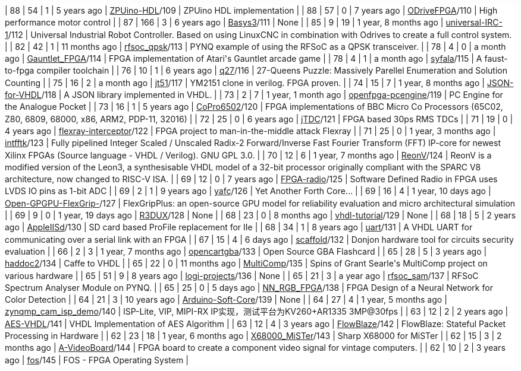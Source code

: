 | 88 | 54 | 1 | 5 years ago | [ZPUino-HDL](https://github.com/alvieboy/ZPUino-HDL)/109 | ZPUino HDL implementation |
| 88 | 57 | 0 | 7 years ago | [ODriveFPGA](https://github.com/madcowswe/ODriveFPGA)/110 | High performance motor control |
| 87 | 166 | 3 | 6 years ago | [Basys3](https://github.com/Digilent/Basys3)/111 | None |
| 85 | 9 | 19 | 1 year, 8 months ago | [universal-IRC-1](https://github.com/ExcessiveOverkill/universal-IRC-1)/112 | Universal Industrial Robot Controller. Based on using LinuxCNC in combination with Odrives to create a full control system. |
| 82 | 42 | 1 | 11 months ago | [rfsoc_qpsk](https://github.com/strath-sdr/rfsoc_qpsk)/113 | PYNQ example of using the RFSoC as a QPSK transceiver. |
| 78 | 4 | 0 | a month ago | [Gauntlet_FPGA](https://github.com/d18c7db/Gauntlet_FPGA)/114 | FPGA implementation of Atari's Gauntlet arcade game |
| 78 | 4 | 1 | a month ago | [syfala](https://github.com/inria-emeraude/syfala)/115 | A faust-to-fpga compiler toolchain |
| 76 | 10 | 1 | 6 years ago | [q27](https://github.com/preusser/q27)/116 | 27-Queens Puzzle: Massively Parellel Enumeration and Solution Counting |
| 75 | 16 | 2 | a month ago | [jt51](https://github.com/jotego/jt51)/117 | YM2151 clone in verilog. FPGA proven. |
| 74 | 15 | 7 | 1 year, 8 months ago | [JSON-for-VHDL](https://github.com/Paebbels/JSON-for-VHDL)/118 | A JSON library implemented in VHDL. |
| 73 | 2 | 7 | 1 year, 1 month ago | [openfpga-pcengine](https://github.com/agg23/openfpga-pcengine)/119 | PC Engine for the Analogue Pocket |
| 73 | 16 | 1 | 5 years ago | [CoPro6502](https://github.com/hoglet67/CoPro6502)/120 | FPGA implementations of BBC Micro Co Processors (65C02, Z80, 6809, 68000, x86, ARM2, PDP-11, 32016) |
| 72 | 25 | 0 | 6 years ago | [jTDC](https://github.com/jobisoft/jTDC)/121 | FPGA based 30ps RMS TDCs |
| 71 | 19 | 0 | 4 years ago | [flexray-interceptor](https://github.com/I-CAN-hack/flexray-interceptor)/122 | FPGA project to man-in-the-middle attack Flexray |
| 71 | 25 | 0 | 1 year, 3 months ago | [intfftk](https://github.com/hukenovs/intfftk)/123 | Fully pipelined Integer Scaled / Unscaled Radix-2 Forward/Inverse Fast Fourier Transform (FFT) IP-core for newest Xilinx FPGAs (Source language - VHDL / Verilog). GNU GPL 3.0. |
| 70 | 12 | 6 | 1 year, 7 months ago | [ReonV](https://github.com/lcbcFoo/ReonV)/124 | ReonV is a modified version of the Leon3, a synthesisable VHDL model of a 32-bit processor originally compliant with the SPARC V8 architecture, now changed to RISC-V ISA. |
| 69 | 12 | 0 | 7 years ago | [FPGA-radio](https://github.com/dawsonjon/FPGA-radio)/125 | Software Defined Radio in FPGA uses LVDS IO pins as 1-bit ADC |
| 69 | 2 | 1 | 9 years ago | [yafc](https://github.com/inforichland/yafc)/126 | Yet Another Forth Core... |
| 69 | 16 | 4 | 1 year, 10 days ago | [Open-GPGPU-FlexGrip-](https://github.com/Jerc007/Open-GPGPU-FlexGrip-)/127 | FlexGripPlus: an open-source GPU model for reliability evaluation and micro architectural simulation |
| 69 | 9 | 0 | 1 year, 19 days ago | [R3DUX](https://github.com/Kekule-OXC/R3DUX)/128 | None |
| 68 | 23 | 0 | 8 months ago | [vhdl-tutorial](https://github.com/ARC-Lab-UF/vhdl-tutorial)/129 | None |
| 68 | 18 | 5 | 2 years ago | [AppleIISd](https://github.com/freitz85/AppleIISd)/130 | SD card based ProFile replacement for IIe |
| 68 | 34 | 1 | 8 years ago | [uart](https://github.com/pabennett/uart)/131 | A VHDL UART for communicating over a serial link with an FPGA |
| 67 | 15 | 4 | 6 days ago | [scaffold](https://github.com/Ledger-Donjon/scaffold)/132 | Donjon hardware tool for circuits security evaluation |
| 66 | 2 | 3 | 1 year, 7 months ago | [opencartgba](https://github.com/laqieer/opencartgba)/133 | Open Source GBA Flashcard |
| 65 | 28 | 5 | 3 years ago | [haddoc2](https://github.com/DreamIP/haddoc2)/134 | Caffe to VHDL |
| 65 | 22 | 0 | 11 months ago | [MultiComp](https://github.com/douggilliland/MultiComp)/135 | Spins of Grant Searle's MultiComp project on various hardware |
| 65 | 51 | 9 | 8 years ago | [logi-projects](https://github.com/fpga-logi/logi-projects)/136 | None |
| 65 | 21 | 3 | a year ago | [rfsoc_sam](https://github.com/strath-sdr/rfsoc_sam)/137 | RFSoC Spectrum Analyser Module on PYNQ. |
| 65 | 25 | 0 | 5 days ago | [NN_RGB_FPGA](https://github.com/Marco-Winzker/NN_RGB_FPGA)/138 | FPGA Design of a Neural Network for Color Detection |
| 64 | 21 | 3 | 10 years ago | [Arduino-Soft-Core](https://github.com/GadgetFactory/Arduino-Soft-Core)/139 | None |
| 64 | 27 | 4 | 1 year, 5 months ago | [zynqmp_cam_isp_demo](https://github.com/bxinquan/zynqmp_cam_isp_demo)/140 | ISP-Lite, VIP, MIPI-RX IP实现，测试平台为KV260+AR1335 3MP@30fps |
| 63 | 12 | 2 | 2 years ago | [AES-VHDL](https://github.com/hadipourh/AES-VHDL)/141 | VHDL Implementation of AES Algorithm |
| 63 | 12 | 4 | 3 years ago | [FlowBlaze](https://github.com/axbryd/FlowBlaze)/142 | FlowBlaze: Stateful Packet Processing in Hardware |
| 62 | 23 | 18 | 1 year, 6 months ago | [X68000_MiSTer](https://github.com/MiSTer-devel/X68000_MiSTer)/143 | Sharp X68000 for MiSTer |
| 62 | 15 | 3 | 2 months ago | [A-VideoBoard](https://github.com/c0pperdragon/A-VideoBoard)/144 | FPGA board to create a component video signal for vintage computers. |
| 62 | 10 | 2 | 3 years ago | [fos](https://github.com/FPGA-Research-Manchester/fos)/145 | FOS - FPGA Operating System |
